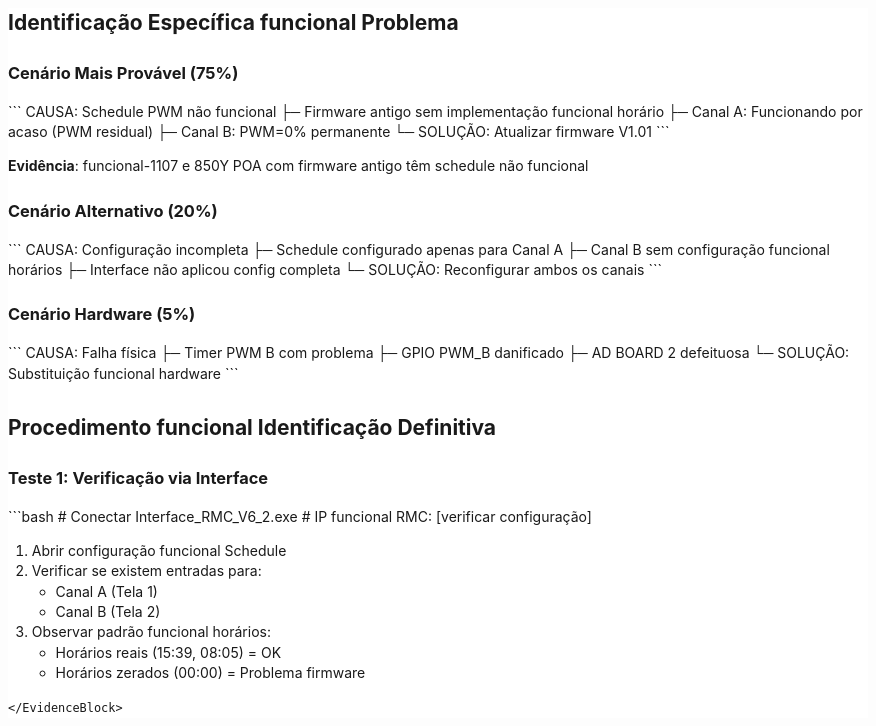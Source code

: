 ## Identificação Específica funcional Problema

### Cenário Mais Provável (75%)

<EvidenceBlock title="Cenário Principal - Schedule PWM" type="data">
```
CAUSA: Schedule PWM não funcional
├─ Firmware antigo sem implementação funcional horário
├─ Canal A: Funcionando por acaso (PWM residual)
├─ Canal B: PWM=0% permanente
└─ SOLUÇÃO: Atualizar firmware V1.01
```
</EvidenceBlock>

**Evidência**: funcional-1107 e 850Y POA com firmware antigo têm schedule não funcional

### Cenário Alternativo (20%)

<EvidenceBlock title="Cenário Alternativo - Configuração" type="data">
```
CAUSA: Configuração incompleta
├─ Schedule configurado apenas para Canal A
├─ Canal B sem configuração funcional horários
├─ Interface não aplicou config completa
└─ SOLUÇÃO: Reconfigurar ambos os canais
```
</EvidenceBlock>

### Cenário Hardware (5%)

<EvidenceBlock title="Cenário Hardware - Falha Física" type="data">
```
CAUSA: Falha física
├─ Timer PWM B com problema
├─ GPIO PWM_B danificado
├─ AD BOARD 2 defeituosa
└─ SOLUÇÃO: Substituição funcional hardware
```
</EvidenceBlock>

## Procedimento funcional Identificação Definitiva

### Teste 1: Verificação via Interface

<EvidenceBlock title="Teste 1 - Verificação via Interface" type="code">
```bash
# Conectar Interface_RMC_V6_2.exe
# IP funcional RMC: [verificar configuração]

1. Abrir configuração funcional Schedule
2. Verificar se existem entradas para:
   - Canal A (Tela 1)
   - Canal B (Tela 2)
3. Observar padrão funcional horários:
   - Horários reais (15:39, 08:05) = OK
   - Horários zerados (00:00) = Problema firmware
```
</EvidenceBlock>
